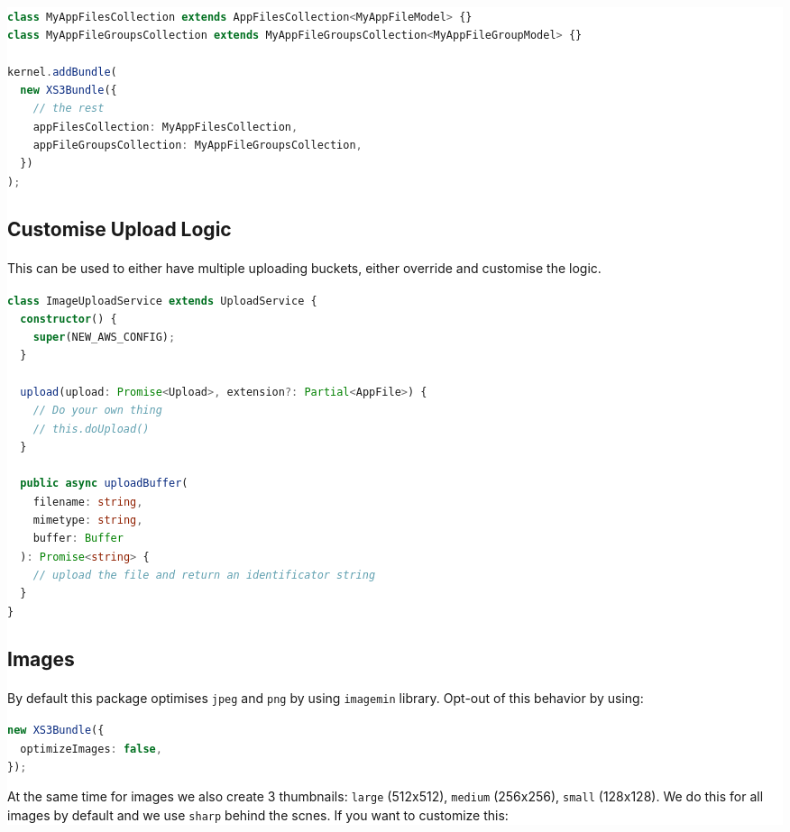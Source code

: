 ```ts
class MyAppFilesCollection extends AppFilesCollection<MyAppFileModel> {}
class MyAppFileGroupsCollection extends MyAppFileGroupsCollection<MyAppFileGroupModel> {}

kernel.addBundle(
  new XS3Bundle({
    // the rest
    appFilesCollection: MyAppFilesCollection,
    appFileGroupsCollection: MyAppFileGroupsCollection,
  })
);
```

## Customise Upload Logic

This can be used to either have multiple uploading buckets, either override and customise the logic.

```ts
class ImageUploadService extends UploadService {
  constructor() {
    super(NEW_AWS_CONFIG);
  }

  upload(upload: Promise<Upload>, extension?: Partial<AppFile>) {
    // Do your own thing
    // this.doUpload()
  }

  public async uploadBuffer(
    filename: string,
    mimetype: string,
    buffer: Buffer
  ): Promise<string> {
    // upload the file and return an identificator string
  }
}
```

## Images

By default this package optimises `jpeg` and `png` by using `imagemin` library. Opt-out of this behavior by using:

```ts
new XS3Bundle({
  optimizeImages: false,
});
```

At the same time for images we also create 3 thumbnails: `large` (512x512), `medium` (256x256), `small` (128x128). We do this for all images by default and we use `sharp` behind the scnes. If you want to customize this:
